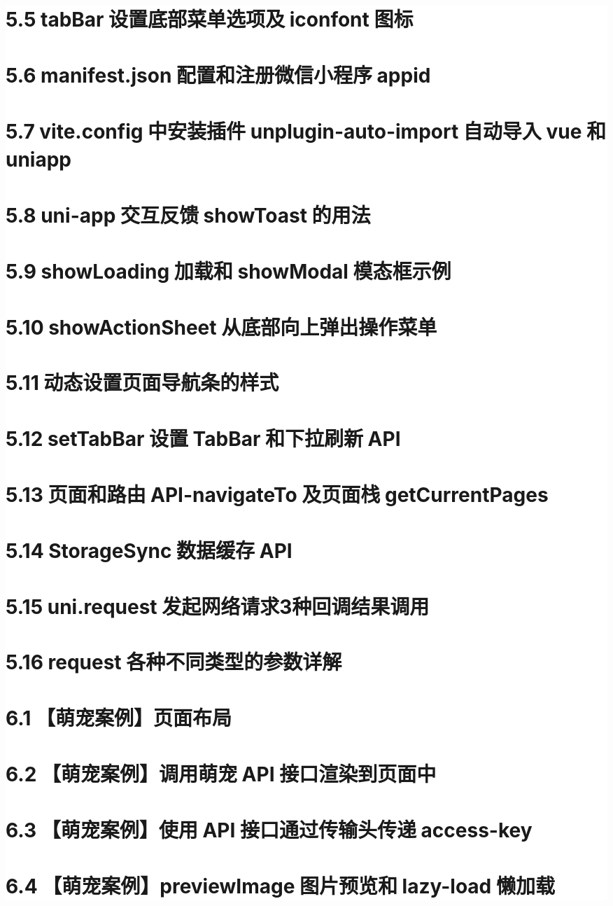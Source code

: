 # 5.5 tabBar 设置底部菜单选项及 iconfont 图标

# 5.6 manifest.json 配置和注册微信小程序 appid

# 5.7 vite.config 中安装插件 unplugin-auto-import 自动导入 vue 和 uniapp

# 5.8 uni-app 交互反馈 showToast 的用法

# 5.9 showLoading 加载和 showModal 模态框示例

# 5.10 showActionSheet 从底部向上弹出操作菜单

# 5.11 动态设置页面导航条的样式

# 5.12 setTabBar 设置 TabBar 和下拉刷新 API

# 5.13 页面和路由 API-navigateTo 及页面栈 getCurrentPages

# 5.14 StorageSync 数据缓存 API

# 5.15 uni.request 发起网络请求3种回调结果调用

# 5.16 request 各种不同类型的参数详解

# 6.1 【萌宠案例】页面布局

# 6.2 【萌宠案例】调用萌宠 API 接口渲染到页面中

# 6.3 【萌宠案例】使用 API 接口通过传输头传递 access-key

# 6.4 【萌宠案例】previewImage 图片预览和 lazy-load 懒加载
